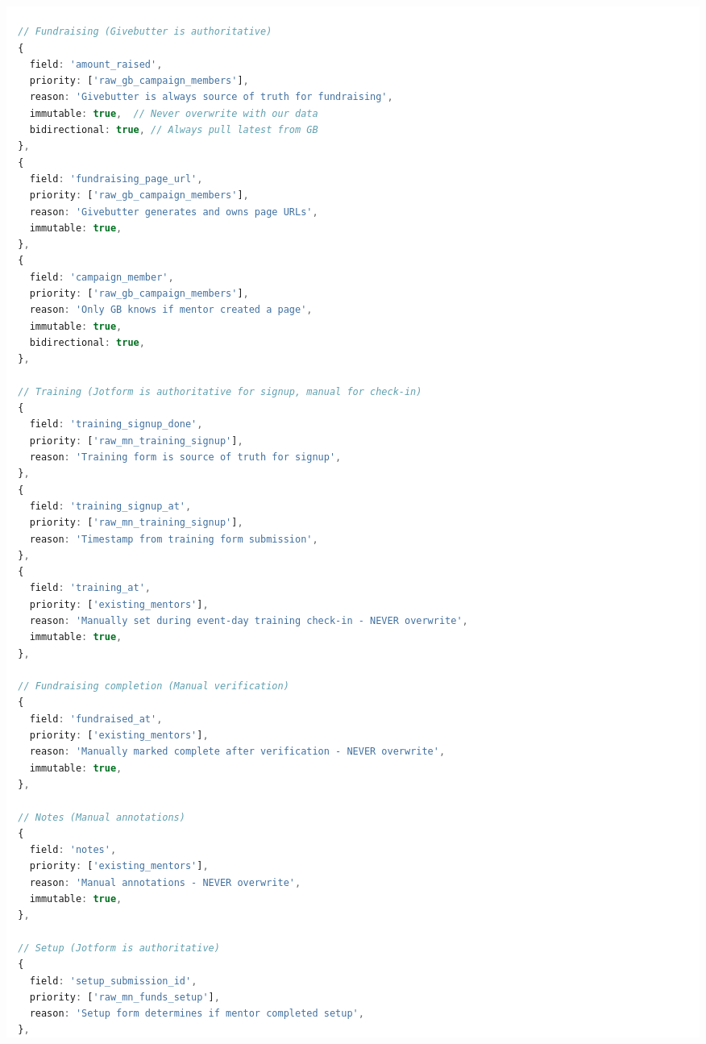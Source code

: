 ```typescript

  // Fundraising (Givebutter is authoritative)
  {
    field: 'amount_raised',
    priority: ['raw_gb_campaign_members'],
    reason: 'Givebutter is always source of truth for fundraising',
    immutable: true,  // Never overwrite with our data
    bidirectional: true, // Always pull latest from GB
  },
  {
    field: 'fundraising_page_url',
    priority: ['raw_gb_campaign_members'],
    reason: 'Givebutter generates and owns page URLs',
    immutable: true,
  },
  {
    field: 'campaign_member',
    priority: ['raw_gb_campaign_members'],
    reason: 'Only GB knows if mentor created a page',
    immutable: true,
    bidirectional: true,
  },

  // Training (Jotform is authoritative for signup, manual for check-in)
  {
    field: 'training_signup_done',
    priority: ['raw_mn_training_signup'],
    reason: 'Training form is source of truth for signup',
  },
  {
    field: 'training_signup_at',
    priority: ['raw_mn_training_signup'],
    reason: 'Timestamp from training form submission',
  },
  {
    field: 'training_at',
    priority: ['existing_mentors'],
    reason: 'Manually set during event-day training check-in - NEVER overwrite',
    immutable: true,
  },

  // Fundraising completion (Manual verification)
  {
    field: 'fundraised_at',
    priority: ['existing_mentors'],
    reason: 'Manually marked complete after verification - NEVER overwrite',
    immutable: true,
  },

  // Notes (Manual annotations)
  {
    field: 'notes',
    priority: ['existing_mentors'],
    reason: 'Manual annotations - NEVER overwrite',
    immutable: true,
  },

  // Setup (Jotform is authoritative)
  {
    field: 'setup_submission_id',
    priority: ['raw_mn_funds_setup'],
    reason: 'Setup form determines if mentor completed setup',
  },
```